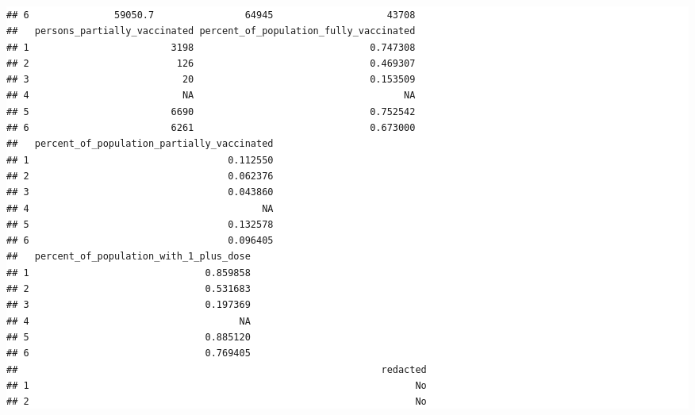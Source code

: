     ## 6               59050.7                64945                    43708
    ##   persons_partially_vaccinated percent_of_population_fully_vaccinated
    ## 1                         3198                               0.747308
    ## 2                          126                               0.469307
    ## 3                           20                               0.153509
    ## 4                           NA                                     NA
    ## 5                         6690                               0.752542
    ## 6                         6261                               0.673000
    ##   percent_of_population_partially_vaccinated
    ## 1                                   0.112550
    ## 2                                   0.062376
    ## 3                                   0.043860
    ## 4                                         NA
    ## 5                                   0.132578
    ## 6                                   0.096405
    ##   percent_of_population_with_1_plus_dose
    ## 1                               0.859858
    ## 2                               0.531683
    ## 3                               0.197369
    ## 4                                     NA
    ## 5                               0.885120
    ## 6                               0.769405
    ##                                                                redacted
    ## 1                                                                    No
    ## 2                                                                    No